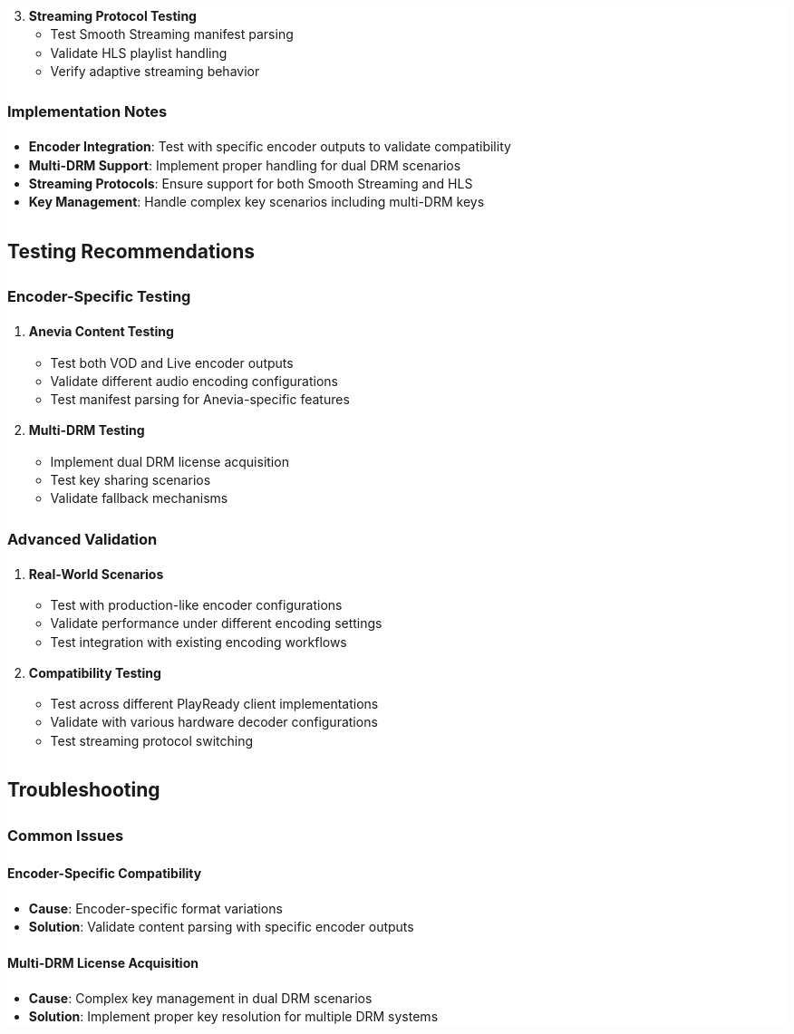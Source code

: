 3. **Streaming Protocol Testing**
   - Test Smooth Streaming manifest parsing
   - Validate HLS playlist handling
   - Verify adaptive streaming behavior

### Implementation Notes

- **Encoder Integration**: Test with specific encoder outputs to validate compatibility
- **Multi-DRM Support**: Implement proper handling for dual DRM scenarios
- **Streaming Protocols**: Ensure support for both Smooth Streaming and HLS
- **Key Management**: Handle complex key scenarios including multi-DRM keys

## Testing Recommendations

### Encoder-Specific Testing

1. **Anevia Content Testing**
   - Test both VOD and Live encoder outputs
   - Validate different audio encoding configurations
   - Test manifest parsing for Anevia-specific features

2. **Multi-DRM Testing**
   - Implement dual DRM license acquisition
   - Test key sharing scenarios
   - Validate fallback mechanisms

### Advanced Validation

1. **Real-World Scenarios**
   - Test with production-like encoder configurations
   - Validate performance under different encoding settings
   - Test integration with existing encoding workflows

2. **Compatibility Testing**
   - Test across different PlayReady client implementations
   - Validate with various hardware decoder configurations
   - Test streaming protocol switching

## Troubleshooting

### Common Issues

#### Encoder-Specific Compatibility

- **Cause**: Encoder-specific format variations
- **Solution**: Validate content parsing with specific encoder outputs

#### Multi-DRM License Acquisition

- **Cause**: Complex key management in dual DRM scenarios
- **Solution**: Implement proper key resolution for multiple DRM systems
